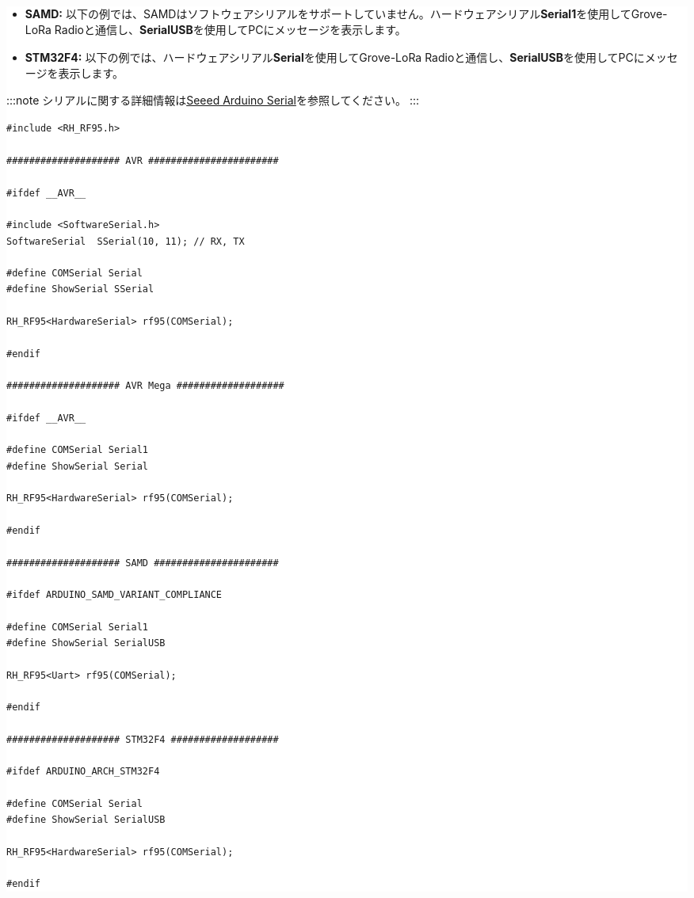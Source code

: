- **SAMD:** 以下の例では、SAMDはソフトウェアシリアルをサポートしていません。ハードウェアシリアル**Serial1**を使用してGrove-LoRa Radioと通信し、**SerialUSB**を使用してPCにメッセージを表示します。

- **STM32F4:** 以下の例では、ハードウェアシリアル**Serial**を使用してGrove-LoRa Radioと通信し、**SerialUSB**を使用してPCにメッセージを表示します。

:::note
    シリアルに関する詳細情報は[Seeed Arduino Serial](https://wiki.seeedstudio.com/ja/Seeed_Arduino_Serial/)を参照してください。
:::

```
#include <RH_RF95.h>

#################### AVR #######################

#ifdef __AVR__

#include <SoftwareSerial.h>
SoftwareSerial  SSerial(10, 11); // RX, TX

#define COMSerial Serial
#define ShowSerial SSerial 

RH_RF95<HardwareSerial> rf95(COMSerial);

#endif

#################### AVR Mega ###################

#ifdef __AVR__

#define COMSerial Serial1
#define ShowSerial Serial 

RH_RF95<HardwareSerial> rf95(COMSerial);

#endif

#################### SAMD ######################

#ifdef ARDUINO_SAMD_VARIANT_COMPLIANCE

#define COMSerial Serial1
#define ShowSerial SerialUSB 

RH_RF95<Uart> rf95(COMSerial);

#endif

#################### STM32F4 ###################

#ifdef ARDUINO_ARCH_STM32F4

#define COMSerial Serial
#define ShowSerial SerialUSB 

RH_RF95<HardwareSerial> rf95(COMSerial);

#endif
```
